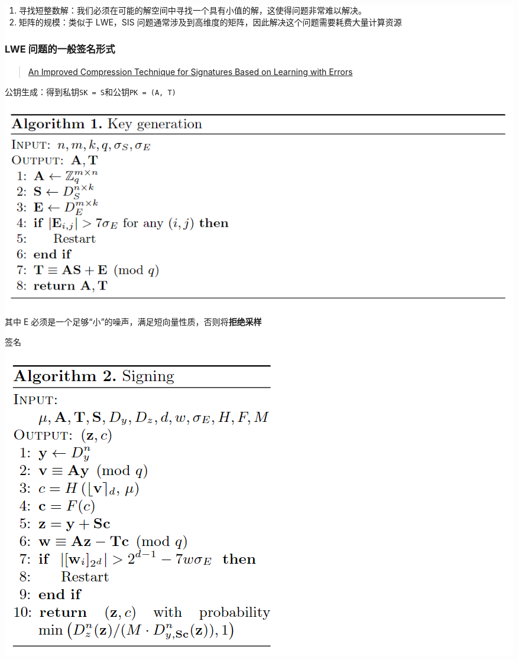 1. 寻找短整数解：我们必须在可能的解空间中寻找一个具有小值的解，这使得问题非常难以解决。
2. 矩阵的规模：类似于 LWE，SIS 问题通常涉及到高维度的矩阵，因此解决这个问题需要耗费大量计算资源

### LWE 问题的一般签名形式

> [An Improved Compression Technique for Signatures Based on Learning with Errors](https://link.springer.com/chapter/10.1007/978-3-319-04852-9_2)

公钥生成：得到私钥`SK = S`和公钥`PK = (A, T)`

<img src="./assets/image-20241216184101947.png">

其中 E 必须是一个足够“小”的噪声，满足短向量性质，否则将**拒绝采样**

签名

<img src="./assets/image-20241216184142468.png">
